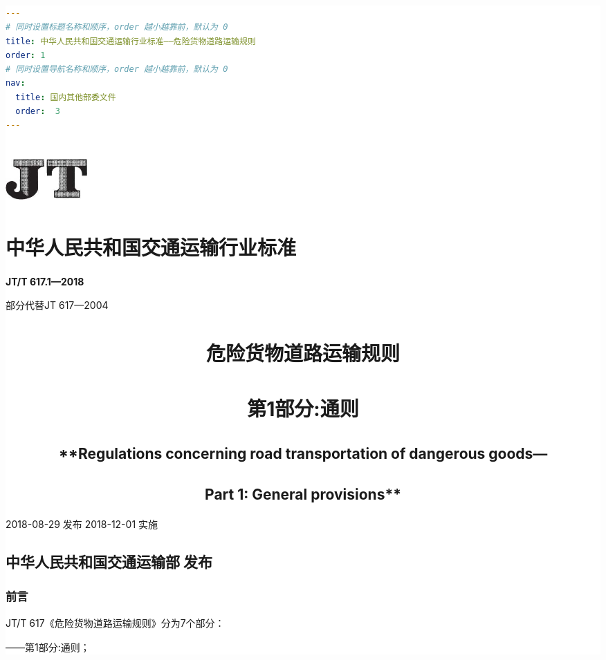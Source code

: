 ```yaml
---
# 同时设置标题名称和顺序，order 越小越靠前，默认为 0
title: 中华人民共和国交通运输行业标准——危险货物道路运输规则
order: 1
# 同时设置导航名称和顺序，order 越小越靠前，默认为 0
nav:
  title: 国内其他部委文件
  order:  3
---
```



# <img src="./media_assets/media/7-1.png" alt="1-1" style="zoom:50%;" />


# 中华人民共和国交通运输行业标准

**JT/T 617.1—2018**

部分代替JT 617—2004

# <center>危险货物道路运输规则</center>

#  <center>第**1**部分:通则</center>

## <center>**Regulations concerning road transportation of dangerous goods—</center>

##  <center>Part 1: General provisions**</center>

2018-08-29 发布                                                                                                2018-12-01 实施

## 中华人民共和国交通运输部 发布



### 前言

JT/T 617《危险货物道路运输规则》分为7个部分：

——第1部分:通则；
